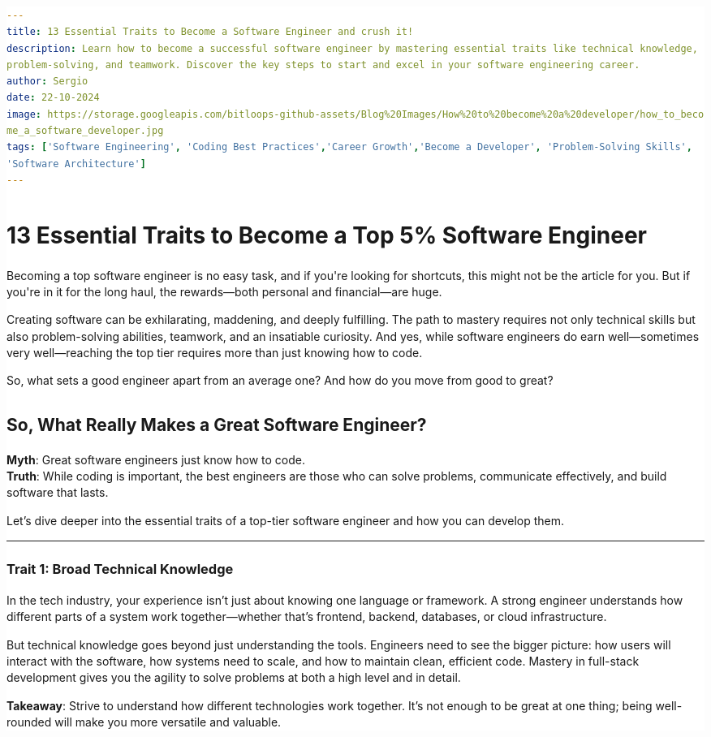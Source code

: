 ```yaml
---
title: 13 Essential Traits to Become a Software Engineer and crush it!
description: Learn how to become a successful software engineer by mastering essential traits like technical knowledge, problem-solving, and teamwork. Discover the key steps to start and excel in your software engineering career.
author: Sergio
date: 22-10-2024
image: https://storage.googleapis.com/bitloops-github-assets/Blog%20Images/How%20to%20become%20a%20developer/how_to_become_a_software_developer.jpg
tags: ['Software Engineering', 'Coding Best Practices','Career Growth','Become a Developer', 'Problem-Solving Skills', 'Software Architecture']
---
```

# 13 Essential Traits to Become a Top 5% Software Engineer

Becoming a top software engineer is no easy task, and if you're looking for shortcuts, this might not be the article for you. But if you're in it for the long haul, the rewards—both personal and financial—are huge.

Creating software can be exhilarating, maddening, and deeply fulfilling. The path to mastery requires not only technical skills but also problem-solving abilities, teamwork, and an insatiable curiosity. And yes, while software engineers do earn well—sometimes very well—reaching the top tier requires more than just knowing how to code.

So, what sets a good engineer apart from an average one? And how do you move from good to great?

## So, What Really Makes a Great Software Engineer?

**Myth**: Great software engineers just know how to code.  
**Truth**: While coding is important, the best engineers are those who can solve problems, communicate effectively, and build software that lasts.

Let’s dive deeper into the essential traits of a top-tier software engineer and how you can develop them.

---

### Trait 1: Broad Technical Knowledge

In the tech industry, your experience isn’t just about knowing one language or framework. A strong engineer understands how different parts of a system work together—whether that’s frontend, backend, databases, or cloud infrastructure.

But technical knowledge goes beyond just understanding the tools. Engineers need to see the bigger picture: how users will interact with the software, how systems need to scale, and how to maintain clean, efficient code. Mastery in full-stack development gives you the agility to solve problems at both a high level and in detail.

**Takeaway**: Strive to understand how different technologies work together. It’s not enough to be great at one thing; being well-rounded will make you more versatile and valuable.

